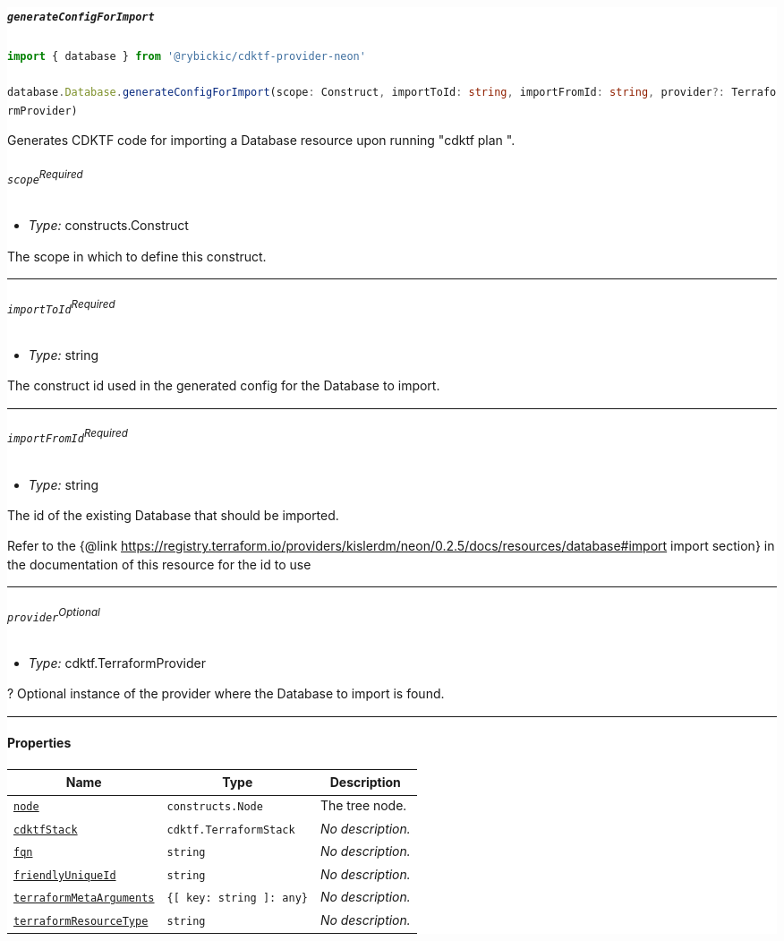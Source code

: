##### `generateConfigForImport` <a name="generateConfigForImport" id="@rybickic/cdktf-provider-neon.database.Database.generateConfigForImport"></a>

```typescript
import { database } from '@rybickic/cdktf-provider-neon'

database.Database.generateConfigForImport(scope: Construct, importToId: string, importFromId: string, provider?: TerraformProvider)
```

Generates CDKTF code for importing a Database resource upon running "cdktf plan <stack-name>".

###### `scope`<sup>Required</sup> <a name="scope" id="@rybickic/cdktf-provider-neon.database.Database.generateConfigForImport.parameter.scope"></a>

- *Type:* constructs.Construct

The scope in which to define this construct.

---

###### `importToId`<sup>Required</sup> <a name="importToId" id="@rybickic/cdktf-provider-neon.database.Database.generateConfigForImport.parameter.importToId"></a>

- *Type:* string

The construct id used in the generated config for the Database to import.

---

###### `importFromId`<sup>Required</sup> <a name="importFromId" id="@rybickic/cdktf-provider-neon.database.Database.generateConfigForImport.parameter.importFromId"></a>

- *Type:* string

The id of the existing Database that should be imported.

Refer to the {@link https://registry.terraform.io/providers/kislerdm/neon/0.2.5/docs/resources/database#import import section} in the documentation of this resource for the id to use

---

###### `provider`<sup>Optional</sup> <a name="provider" id="@rybickic/cdktf-provider-neon.database.Database.generateConfigForImport.parameter.provider"></a>

- *Type:* cdktf.TerraformProvider

? Optional instance of the provider where the Database to import is found.

---

#### Properties <a name="Properties" id="Properties"></a>

| **Name** | **Type** | **Description** |
| --- | --- | --- |
| <code><a href="#@rybickic/cdktf-provider-neon.database.Database.property.node">node</a></code> | <code>constructs.Node</code> | The tree node. |
| <code><a href="#@rybickic/cdktf-provider-neon.database.Database.property.cdktfStack">cdktfStack</a></code> | <code>cdktf.TerraformStack</code> | *No description.* |
| <code><a href="#@rybickic/cdktf-provider-neon.database.Database.property.fqn">fqn</a></code> | <code>string</code> | *No description.* |
| <code><a href="#@rybickic/cdktf-provider-neon.database.Database.property.friendlyUniqueId">friendlyUniqueId</a></code> | <code>string</code> | *No description.* |
| <code><a href="#@rybickic/cdktf-provider-neon.database.Database.property.terraformMetaArguments">terraformMetaArguments</a></code> | <code>{[ key: string ]: any}</code> | *No description.* |
| <code><a href="#@rybickic/cdktf-provider-neon.database.Database.property.terraformResourceType">terraformResourceType</a></code> | <code>string</code> | *No description.* |